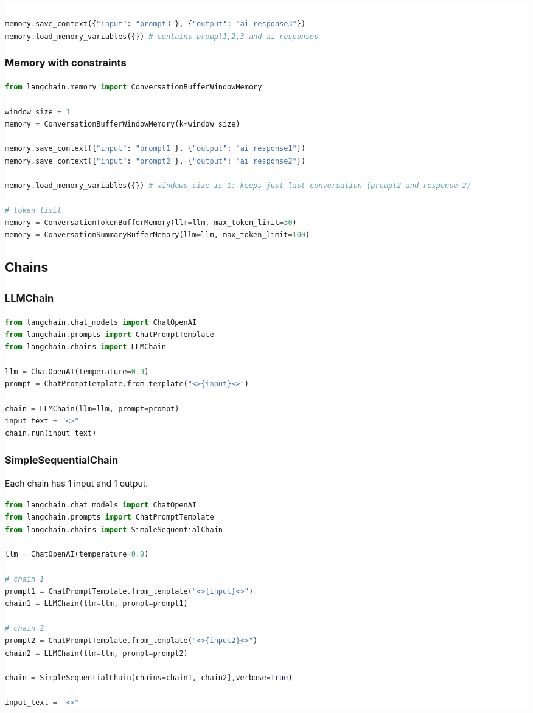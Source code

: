 ```python

memory.save_context({"input": "prompt3"}, {"output": "ai response3"})
memory.load_memory_variables({}) # contains prompt1,2,3 and ai responses
```

### Memory with constraints

```python
from langchain.memory import ConversationBufferWindowMemory

window_size = 1
memory = ConversationBufferWindowMemory(k=window_size)

memory.save_context({"input": "prompt1"}, {"output": "ai response1"})
memory.save_context({"input": "prompt2"}, {"output": "ai response2"})

memory.load_memory_variables({}) # windows size is 1: keeps just last conversation (prompt2 and response 2)

# token limit
memory = ConversationTokenBufferMemory(llm=llm, max_token_limit=30)
memory = ConversationSummaryBufferMemory(llm=llm, max_token_limit=100)
```

## Chains

### LLMChain

```python
from langchain.chat_models import ChatOpenAI
from langchain.prompts import ChatPromptTemplate
from langchain.chains import LLMChain

llm = ChatOpenAI(temperature=0.9)
prompt = ChatPromptTemplate.from_template("<>{input}<>")

chain = LLMChain(llm=llm, prompt=prompt)
input_text = "<>"
chain.run(input_text)

```

### SimpleSequentialChain

Each chain has 1 input and 1 output.

```python
from langchain.chat_models import ChatOpenAI
from langchain.prompts import ChatPromptTemplate
from langchain.chains import SimpleSequentialChain

llm = ChatOpenAI(temperature=0.9)

# chain 1
prompt1 = ChatPromptTemplate.from_template("<>{input}<>")
chain1 = LLMChain(llm=llm, prompt=prompt1)

# chain 2
prompt2 = ChatPromptTemplate.from_template("<>{input2}<>")
chain2 = LLMChain(llm=llm, prompt=prompt2)

chain = SimpleSequentialChain(chains=chain1, chain2],verbose=True)

input_text = "<>"
```